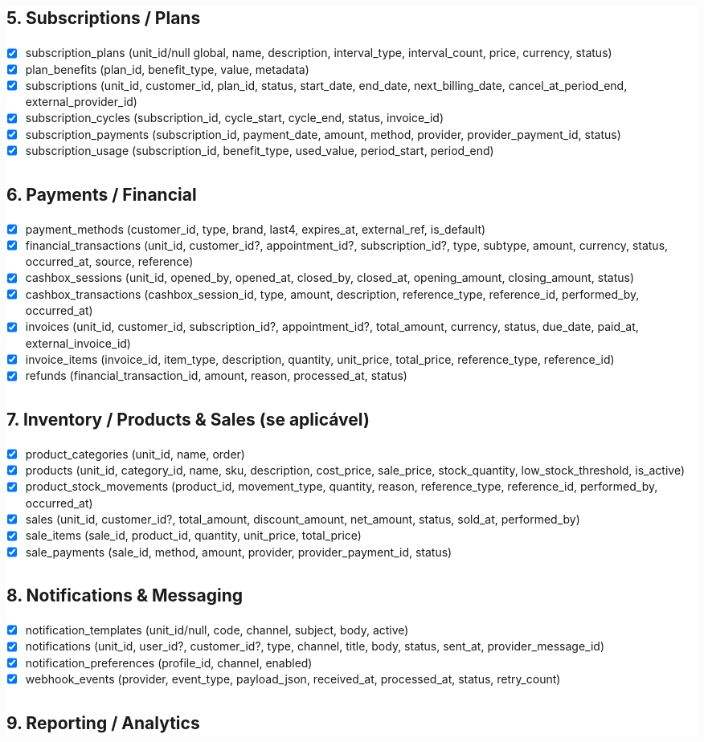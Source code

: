 ## 5. Subscriptions / Plans

- [x] subscription_plans (unit_id/null global, name, description, interval_type, interval_count, price, currency, status)
- [x] plan_benefits (plan_id, benefit_type, value, metadata)
- [x] subscriptions (unit_id, customer_id, plan_id, status, start_date, end_date, next_billing_date, cancel_at_period_end, external_provider_id)
- [x] subscription_cycles (subscription_id, cycle_start, cycle_end, status, invoice_id)
- [x] subscription_payments (subscription_id, payment_date, amount, method, provider, provider_payment_id, status)
- [x] subscription_usage (subscription_id, benefit_type, used_value, period_start, period_end)

## 6. Payments / Financial

- [x] payment_methods (customer_id, type, brand, last4, expires_at, external_ref, is_default)
- [x] financial_transactions (unit_id, customer_id?, appointment_id?, subscription_id?, type, subtype, amount, currency, status, occurred_at, source, reference)
- [x] cashbox_sessions (unit_id, opened_by, opened_at, closed_by, closed_at, opening_amount, closing_amount, status)
- [x] cashbox_transactions (cashbox_session_id, type, amount, description, reference_type, reference_id, performed_by, occurred_at)
- [x] invoices (unit_id, customer_id, subscription_id?, appointment_id?, total_amount, currency, status, due_date, paid_at, external_invoice_id)
- [x] invoice_items (invoice_id, item_type, description, quantity, unit_price, total_price, reference_type, reference_id)
- [x] refunds (financial_transaction_id, amount, reason, processed_at, status)

## 7. Inventory / Products & Sales (se aplicável)

- [x] product_categories (unit_id, name, order)
- [x] products (unit_id, category_id, name, sku, description, cost_price, sale_price, stock_quantity, low_stock_threshold, is_active)
- [x] product_stock_movements (product_id, movement_type, quantity, reason, reference_type, reference_id, performed_by, occurred_at)
- [x] sales (unit_id, customer_id?, total_amount, discount_amount, net_amount, status, sold_at, performed_by)
- [x] sale_items (sale_id, product_id, quantity, unit_price, total_price)
- [x] sale_payments (sale_id, method, amount, provider, provider_payment_id, status)

## 8. Notifications & Messaging

- [x] notification_templates (unit_id/null, code, channel, subject, body, active)
- [x] notifications (unit_id, user_id?, customer_id?, type, channel, title, body, status, sent_at, provider_message_id)
- [x] notification_preferences (profile_id, channel, enabled)
- [x] webhook_events (provider, event_type, payload_json, received_at, processed_at, status, retry_count)

## 9. Reporting / Analytics
